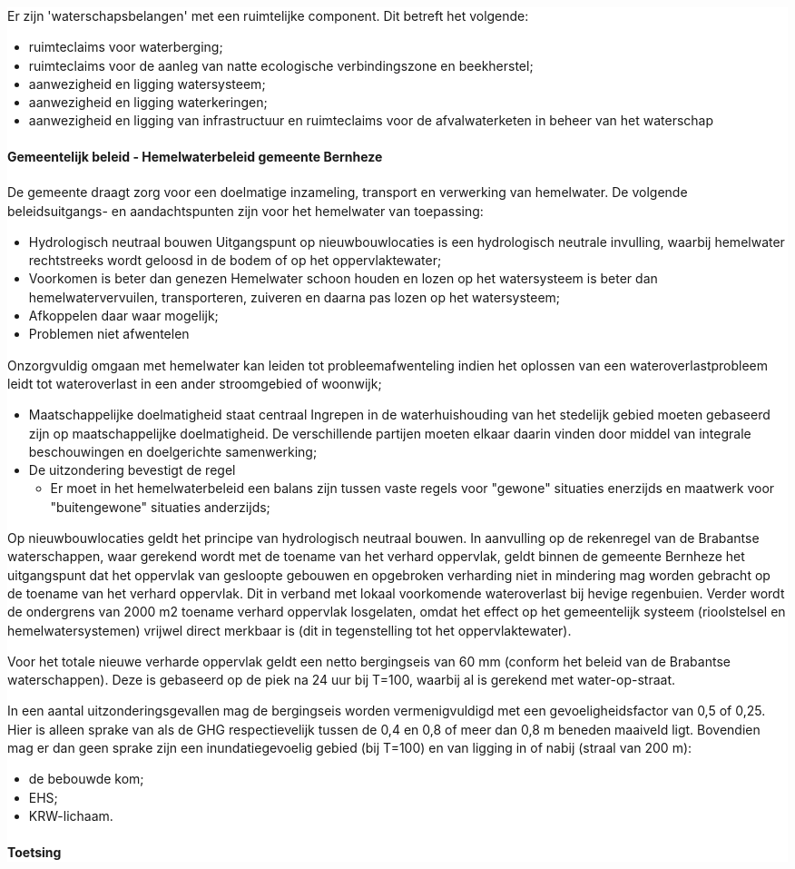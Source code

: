Er zijn 'waterschapsbelangen' met een ruimtelijke component. Dit betreft het volgende:

- ruimteclaims voor waterberging;
- ruimteclaims voor de aanleg van natte ecologische verbindingszone en beekherstel;
- aanwezigheid en ligging watersysteem;
- aanwezigheid en ligging waterkeringen;
- aanwezigheid en ligging van infrastructuur en ruimteclaims voor de afvalwaterketen in beheer van het waterschap

#### Gemeentelijk beleid - Hemelwaterbeleid gemeente Bernheze

De gemeente draagt zorg voor een doelmatige inzameling, transport en verwerking van hemelwater. De volgende beleidsuitgangs- en aandachtspunten zijn voor het hemelwater van toepassing:

- Hydrologisch neutraal bouwen Uitgangspunt op nieuwbouwlocaties is een hydrologisch neutrale invulling, waarbij hemelwater rechtstreeks wordt geloosd in de bodem of op het oppervlaktewater;
- Voorkomen is beter dan genezen Hemelwater schoon houden en lozen op het watersysteem is beter dan hemelwatervervuilen, transporteren, zuiveren en daarna pas lozen op het watersysteem;
- Afkoppelen daar waar mogelijk;
- Problemen niet afwentelen

Onzorgvuldig omgaan met hemelwater kan leiden tot probleemafwenteling indien het oplossen van een wateroverlastprobleem leidt tot wateroverlast in een ander stroomgebied of woonwijk;

- Maatschappelijke doelmatigheid staat centraal Ingrepen in de waterhuishouding van het stedelijk gebied moeten gebaseerd zijn op maatschappelijke doelmatigheid. De verschillende partijen moeten elkaar daarin vinden door middel van integrale beschouwingen en doelgerichte samenwerking;
- De uitzondering bevestigt de regel
	- Er moet in het hemelwaterbeleid een balans zijn tussen vaste regels voor "gewone" situaties enerzijds en maatwerk voor "buitengewone" situaties anderzijds;

Op nieuwbouwlocaties geldt het principe van hydrologisch neutraal bouwen. In aanvulling op de rekenregel van de Brabantse waterschappen, waar gerekend wordt met de toename van het verhard oppervlak, geldt binnen de gemeente Bernheze het uitgangspunt dat het oppervlak van gesloopte gebouwen en opgebroken verharding niet in mindering mag worden gebracht op de toename van het verhard oppervlak. Dit in verband met lokaal voorkomende wateroverlast bij hevige regenbuien. Verder wordt de ondergrens van 2000 m2 toename verhard oppervlak losgelaten, omdat het effect op het gemeentelijk systeem (rioolstelsel en hemelwatersystemen) vrijwel direct merkbaar is (dit in tegenstelling tot het oppervlaktewater).

Voor het totale nieuwe verharde oppervlak geldt een netto bergingseis van 60 mm (conform het beleid van de Brabantse waterschappen). Deze is gebaseerd op de piek na 24 uur bij T=100, waarbij al is gerekend met water-op-straat.

In een aantal uitzonderingsgevallen mag de bergingseis worden vermenigvuldigd met een gevoeligheidsfactor van 0,5 of 0,25. Hier is alleen sprake van als de GHG respectievelijk tussen de 0,4 en 0,8 of meer dan 0,8 m beneden maaiveld ligt. Bovendien mag er dan geen sprake zijn een inundatiegevoelig gebied (bij T=100) en van ligging in of nabij (straal van 200 m):

- de bebouwde kom;
- EHS;
- KRW-lichaam.

#### Toetsing
